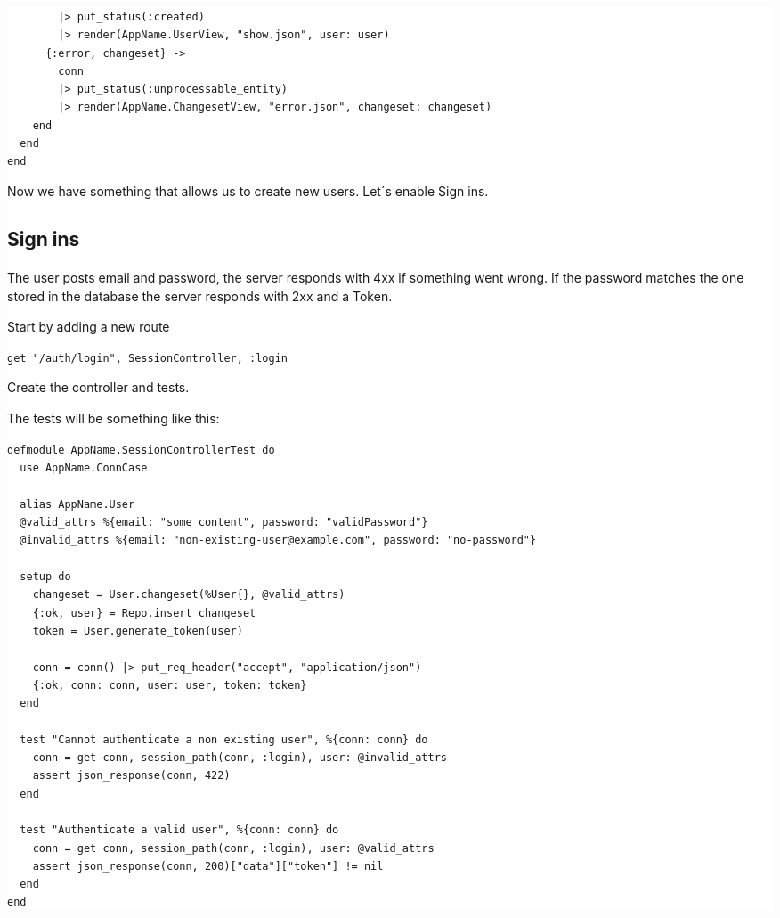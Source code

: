 ```
        |> put_status(:created)
        |> render(AppName.UserView, "show.json", user: user)
      {:error, changeset} ->
        conn
        |> put_status(:unprocessable_entity)
        |> render(AppName.ChangesetView, "error.json", changeset: changeset)
    end
  end
end
```

Now we have something that allows us to create new users. Let´s enable Sign ins.

## Sign ins

The user posts email and password, the server responds with 4xx if something went wrong. If the password matches the one stored in the database the server responds with 2xx and a Token.


Start by adding a new route
```
get "/auth/login", SessionController, :login
```

Create the controller and tests.


The tests will be something like this:
```
defmodule AppName.SessionControllerTest do
  use AppName.ConnCase

  alias AppName.User
  @valid_attrs %{email: "some content", password: "validPassword"}
  @invalid_attrs %{email: "non-existing-user@example.com", password: "no-password"}

  setup do
    changeset = User.changeset(%User{}, @valid_attrs)
    {:ok, user} = Repo.insert changeset
    token = User.generate_token(user)

    conn = conn() |> put_req_header("accept", "application/json")
    {:ok, conn: conn, user: user, token: token}
  end

  test "Cannot authenticate a non existing user", %{conn: conn} do
    conn = get conn, session_path(conn, :login), user: @invalid_attrs
    assert json_response(conn, 422)
  end

  test "Authenticate a valid user", %{conn: conn} do
    conn = get conn, session_path(conn, :login), user: @valid_attrs
    assert json_response(conn, 200)["data"]["token"] != nil
  end
end
```
